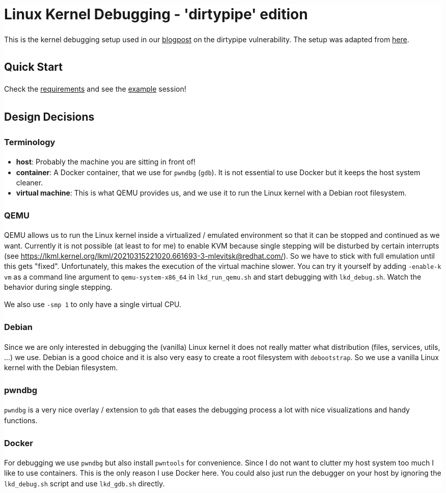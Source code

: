 # Linux Kernel Debugging - 'dirtypipe' edition

This is the kernel debugging setup used in our [blogpost](https://lolcads.github.io/posts/2022/06/dirty_pipe_cve_2022_0847/) on the dirtypipe vulnerability. The setup was adapted from [here](https://github.com/martinclauss/linux-kernel-debugging).

## Quick Start

Check the [requirements](#requirements) and see the [example](#example) session!

## Design Decisions

### Terminology

- **host**: Probably the machine you are sitting in front of!
- **container**: A Docker container, that we use for `pwndbg` (`gdb`). It is not essential to use Docker but it keeps the host system cleaner.
- **virtual machine**: This is what QEMU provides us, and we use it to run the Linux kernel with a Debian root filesystem.

### QEMU

QEMU allows us to run the Linux kernel inside a virtualized / emulated environment so that it can be stopped and continued as we want. Currently it is not possible (at least to for me) to enable KVM because single stepping will be disturbed by certain interrupts (see https://lkml.kernel.org/lkml/20210315221020.661693-3-mlevitsk@redhat.com/). So we have to stick with full emulation until this gets "fixed". Unfortunately, this makes the execution of the virtual machine slower. You can try it yourself by adding `-enable-kvm` as a command line argument to `qemu-system-x86_64` in `lkd_run_qemu.sh` and start debugging with `lkd_debug.sh`. Watch the behavior during single stepping.

We also use `-smp 1` to only have a single virtual CPU.

### Debian

Since we are only interested in debugging the (vanilla) Linux kernel it does not really matter what distribution (files, services, utils, ...) we use. Debian is a good choice and it is also very easy to create a root filesystem with `debootstrap`. So we use a vanilla Linux kernel with the Debian filesystem.

### pwndbg

`pwndbg` is a very nice overlay / extension to `gdb` that eases the debugging process a lot with nice visualizations and handy functions.

### Docker

For debugging we use `pwndbg` but also install `pwntools` for convenience. Since I do not want to clutter my host system too much I like to use containers. This is the only reason I use Docker here. You could also just run the debugger on your host by ignoring the `lkd_debug.sh` script and use `lkd_gdb.sh` directly.
